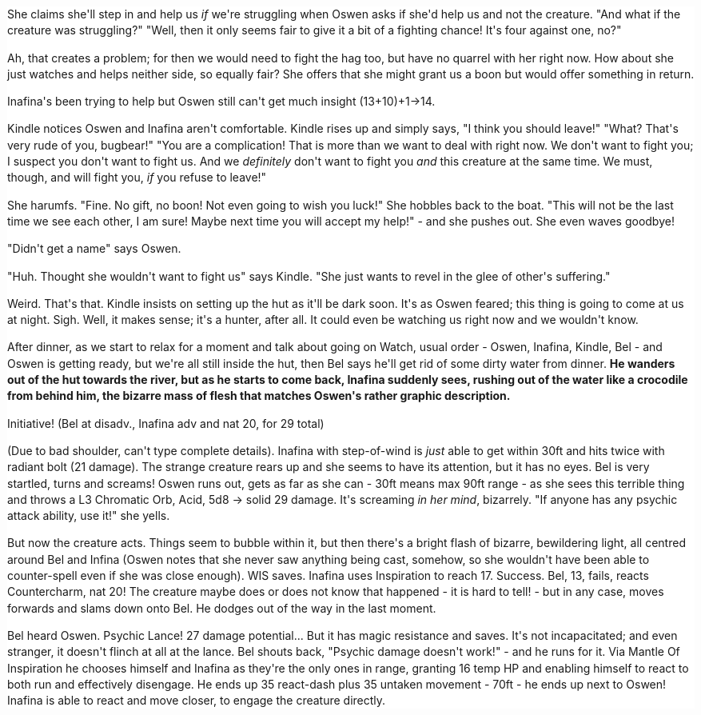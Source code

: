 She claims she'll step in and help us *if* we're struggling when Oswen asks if she'd help us and not the creature. "And what if the creature was struggling?" "Well, then it only seems fair to give it a bit of a fighting chance! It's four against one, no?"

Ah, that creates a problem; for then we would need to fight the hag too, but have no quarrel with her right now. How about she just watches and helps neither side, so equally fair? She offers that she might grant us a boon but would offer something in return.

Inafina's been trying to help but Oswen still can't get much insight (13+10)+1->14.

Kindle notices Oswen and Inafina aren't comfortable. Kindle rises up and simply says, "I think you should leave!" "What? That's very rude of you, bugbear!" "You are a complication! That is more than we want to deal with right now. We don't want to fight you; I suspect you don't want to fight us. And we *definitely* don't want to fight you *and* this creature at the same time. We must, though, and will fight you, *if* you refuse to leave!"

She harumfs. "Fine. No gift, no boon! Not even going to wish you luck!" She hobbles back to the boat. "This will not be the last time we see each other, I am sure! Maybe next time you will accept my help!" - and she pushes out. She even waves goodbye!

"Didn't get a name" says Oswen.

"Huh. Thought she wouldn't want to fight us" says Kindle. "She just wants to revel in the glee of other's suffering."

Weird. That's that. Kindle insists on setting up the hut as it'll be dark soon. It's as Oswen feared; this thing is going to come at us at night. Sigh. Well, it makes sense; it's a hunter, after all. It could even be watching us right now and we wouldn't know.

After dinner, as we start to relax for a moment and talk about going on Watch, usual order - Oswen, Inafina, Kindle, Bel - and Oswen is getting ready, but we're all still inside the hut, then Bel says he'll get rid of some dirty water from dinner. **He wanders out of the hut towards the river, but as he starts to come back, Inafina suddenly sees, rushing out of the water like a crocodile from behind him, the bizarre mass of flesh that matches Oswen's rather graphic description.**

Initiative! (Bel at disadv., Inafina adv and nat 20, for 29 total)

(Due to bad shoulder, can't type complete details). Inafina with step-of-wind is *just* able to get within 30ft and hits twice with radiant bolt (21 damage). The strange creature rears up and she seems to have its attention, but it has no eyes. Bel is very startled, turns and screams! Oswen runs out, gets as far as she can - 30ft means max 90ft range - as she sees this terrible thing and throws a L3 Chromatic Orb, Acid, 5d8 -> solid 29 damage. It's screaming _in her mind_, bizarrely. "If anyone has any psychic attack ability, use it!" she yells.

But now the creature acts. Things seem to bubble within it, but then there's a bright flash of bizarre, bewildering light, all centred around Bel and Infina (Oswen notes that she never saw anything being cast, somehow, so she wouldn't have been able to counter-spell even if she was close enough). WIS saves. Inafina uses Inspiration to reach 17. Success. Bel, 13, fails, reacts Countercharm, nat 20! The creature maybe does or does not know that happened - it is hard to tell! - but in any case, moves forwards and slams down onto Bel. He dodges out of the way in the last moment.

Bel heard Oswen. Psychic Lance! 27 damage potential... But it has magic resistance and saves. It's not incapacitated; and even stranger, it doesn't flinch at all at the lance. Bel shouts back, "Psychic damage doesn't work!" - and he runs for it. Via Mantle Of Inspiration he chooses himself and Inafina as they're the only ones in range, granting 16 temp HP and enabling himself to react to both run and effectively disengage. He ends up 35 react-dash plus 35 untaken movement - 70ft - he ends up next to Oswen! Inafina is able to react and move closer, to engage the creature directly.
